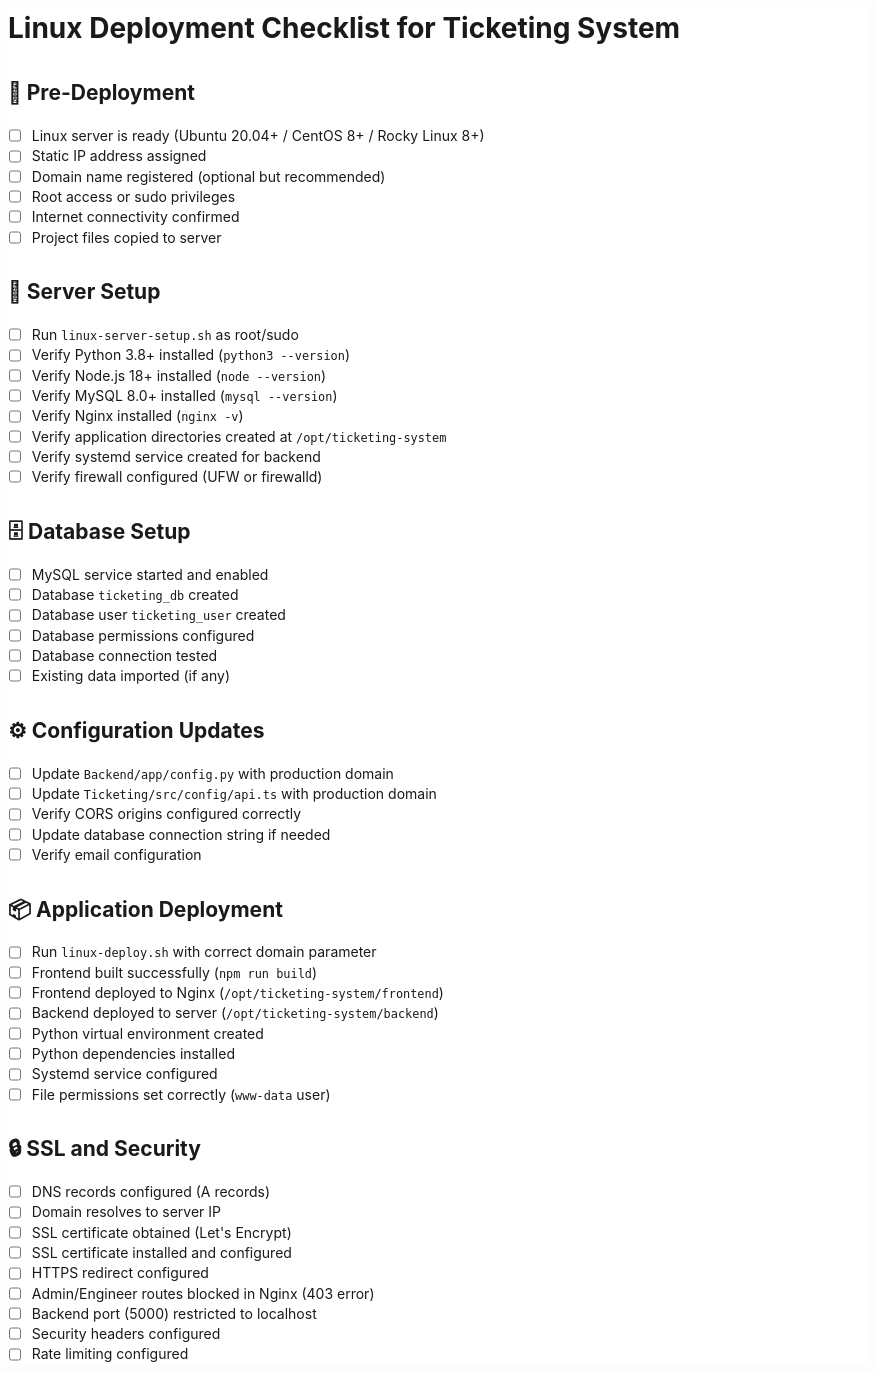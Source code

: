 # Linux Deployment Checklist for Ticketing System

## 🐧 **Pre-Deployment**
- [ ] Linux server is ready (Ubuntu 20.04+ / CentOS 8+ / Rocky Linux 8+)
- [ ] Static IP address assigned
- [ ] Domain name registered (optional but recommended)
- [ ] Root access or sudo privileges
- [ ] Internet connectivity confirmed
- [ ] Project files copied to server

## 🚀 **Server Setup**
- [ ] Run `linux-server-setup.sh` as root/sudo
- [ ] Verify Python 3.8+ installed (`python3 --version`)
- [ ] Verify Node.js 18+ installed (`node --version`)
- [ ] Verify MySQL 8.0+ installed (`mysql --version`)
- [ ] Verify Nginx installed (`nginx -v`)
- [ ] Verify application directories created at `/opt/ticketing-system`
- [ ] Verify systemd service created for backend
- [ ] Verify firewall configured (UFW or firewalld)

## 🗄️ **Database Setup**
- [ ] MySQL service started and enabled
- [ ] Database `ticketing_db` created
- [ ] Database user `ticketing_user` created
- [ ] Database permissions configured
- [ ] Database connection tested
- [ ] Existing data imported (if any)

## ⚙️ **Configuration Updates**
- [ ] Update `Backend/app/config.py` with production domain
- [ ] Update `Ticketing/src/config/api.ts` with production domain
- [ ] Verify CORS origins configured correctly
- [ ] Update database connection string if needed
- [ ] Verify email configuration

## 📦 **Application Deployment**
- [ ] Run `linux-deploy.sh` with correct domain parameter
- [ ] Frontend built successfully (`npm run build`)
- [ ] Frontend deployed to Nginx (`/opt/ticketing-system/frontend`)
- [ ] Backend deployed to server (`/opt/ticketing-system/backend`)
- [ ] Python virtual environment created
- [ ] Python dependencies installed
- [ ] Systemd service configured
- [ ] File permissions set correctly (`www-data` user)

## 🔒 **SSL and Security**
- [ ] DNS records configured (A records)
- [ ] Domain resolves to server IP
- [ ] SSL certificate obtained (Let's Encrypt)
- [ ] SSL certificate installed and configured
- [ ] HTTPS redirect configured
- [ ] Admin/Engineer routes blocked in Nginx (403 error)
- [ ] Backend port (5000) restricted to localhost
- [ ] Security headers configured
- [ ] Rate limiting configured
